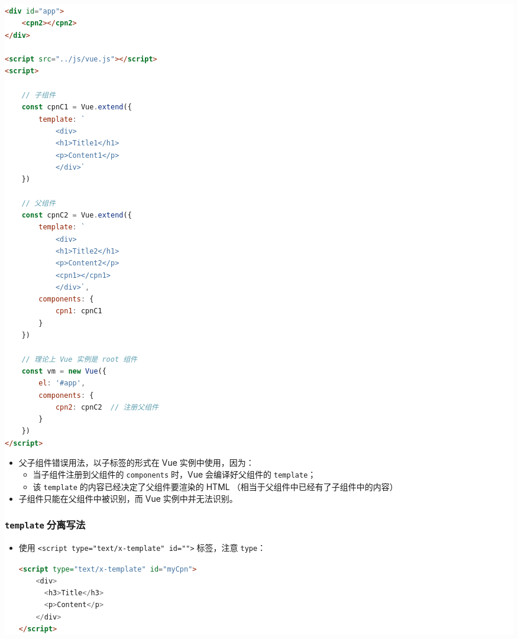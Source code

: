 ```html
<div id="app">
    <cpn2></cpn2>
</div>

<script src="../js/vue.js"></script>
<script>

    // 子组件
    const cpnC1 = Vue.extend({
        template: `
            <div>
            <h1>Title1</h1>
            <p>Content1</p>
            </div>`
    })

    // 父组件
    const cpnC2 = Vue.extend({
        template: `
            <div>
            <h1>Title2</h1>
            <p>Content2</p>
            <cpn1></cpn1>
            </div>`,
        components: {
            cpn1: cpnC1
        }
    })

    // 理论上 Vue 实例是 root 组件
    const vm = new Vue({
        el: '#app',
        components: {
            cpn2: cpnC2  // 注册父组件
        }
    })
</script>
```

*   父子组件错误用法，以子标签的形式在 Vue 实例中使用，因为：
    *   当子组件注册到父组件的 `components` 时，Vue 会编译好父组件的 `template`；
    *   该 `template` 的内容已经决定了父组件要渲染的 HTML （相当于父组件中已经有了子组件中的内容）
*   子组件只能在父组件中被识别，而 Vue 实例中并无法识别。

### `template` 分离写法

*   使用 `<script type="text/x-template" id="">` 标签，注意 `type`：

    ```html
    <script type="text/x-template" id="myCpn">
        <div>
          <h3>Title</h3>
          <p>Content</p>
        </div>
    </script>
    ```
    